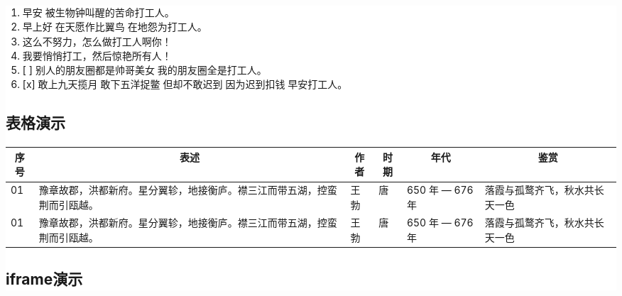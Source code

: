 1. 早安 被生物钟叫醒的苦命打工人。
1. 早上好 在天愿作比翼鸟 在地怨为打工人。
1. 这么不努力，怎么做打工人啊你！
1. 我要悄悄打工，然后惊艳所有人！
1. [ ] 别人的朋友圈都是帅哥美女 我的朋友圈全是打工人。
1. [x] 敢上九天揽月 敢下五洋捉鳖 但却不敢迟到 因为迟到扣钱 早安打工人。

## 表格演示

| 序号 | 表述                                                                     | 作者 | 时期 | 年代            | 鉴赏                           |
| ---- | ------------------------------------------------------------------------ | ---- | ---- | --------------- | ------------------------------ |
| 01   | 豫章故郡，洪都新府。星分翼轸，地接衡庐。襟三江而带五湖，控蛮荆而引瓯越。 | 王勃 | 唐   | 650 年 — 676 年 | 落霞与孤鹜齐飞，秋水共长天一色 |
| 01   | 豫章故郡，洪都新府。星分翼轸，地接衡庐。襟三江而带五湖，控蛮荆而引瓯越。 | 王勃 | 唐   | 650 年 — 676 年 | 落霞与孤鹜齐飞，秋水共长天一色 |

## iframe演示

<iframe id="embed_dom" name="embed_dom" frameborder="0" style="display:block;width:100%; height:245px;" src="https://www.processon.com/embed/5788b02fe4b066b917ace5cc"></iframe>
